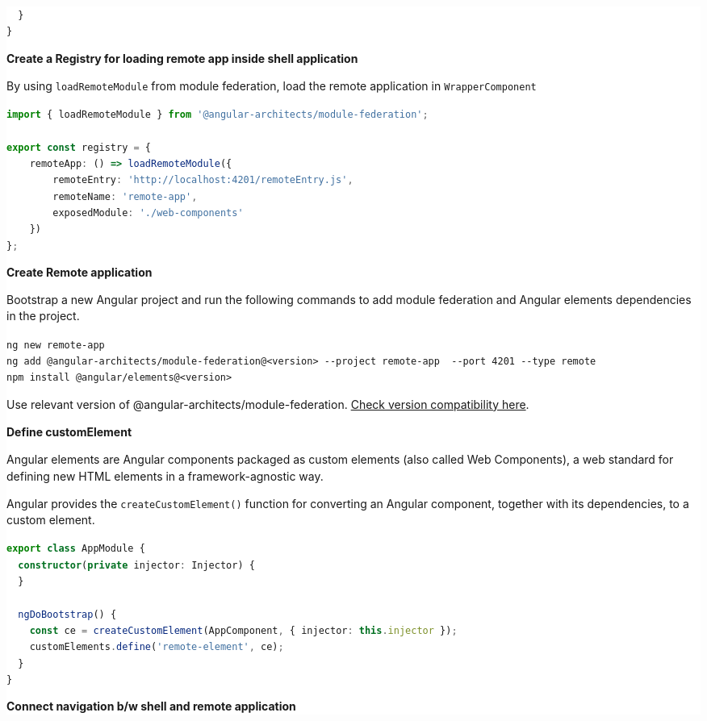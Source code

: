 ```typescript
  }
}
```

**Create a Registry for loading remote app inside shell application**

By using `loadRemoteModule` from module federation, load the remote application in `WrapperComponent`
```typescript
import { loadRemoteModule } from '@angular-architects/module-federation';

export const registry = {
    remoteApp: () => loadRemoteModule({
        remoteEntry: 'http://localhost:4201/remoteEntry.js',
        remoteName: 'remote-app',
        exposedModule: './web-components'
    })
};
```

**Create Remote application**

Bootstrap a new Angular project and run the following commands to add module federation and Angular elements dependencies in the project.

```console
ng new remote-app 
ng add @angular-architects/module-federation@<version> --project remote-app  --port 4201 --type remote
npm install @angular/elements@<version>
```

Use relevant version of @angular-architects/module-federation. [Check version compatibility here](https://www.npmjs.com/package/@angular-architects/module-federation#which-version-to-use).

**Define customElement**

Angular elements are Angular components packaged as custom elements (also called Web Components), a web standard for defining new HTML elements in a framework-agnostic way.

Angular provides the `createCustomElement()` function for converting an Angular component, together with its dependencies, to a custom element.

```typescript
export class AppModule {
  constructor(private injector: Injector) {
  }

  ngDoBootstrap() {
    const ce = createCustomElement(AppComponent, { injector: this.injector });
    customElements.define('remote-element', ce);
  }
}
```

**Connect navigation b/w shell and remote application**
